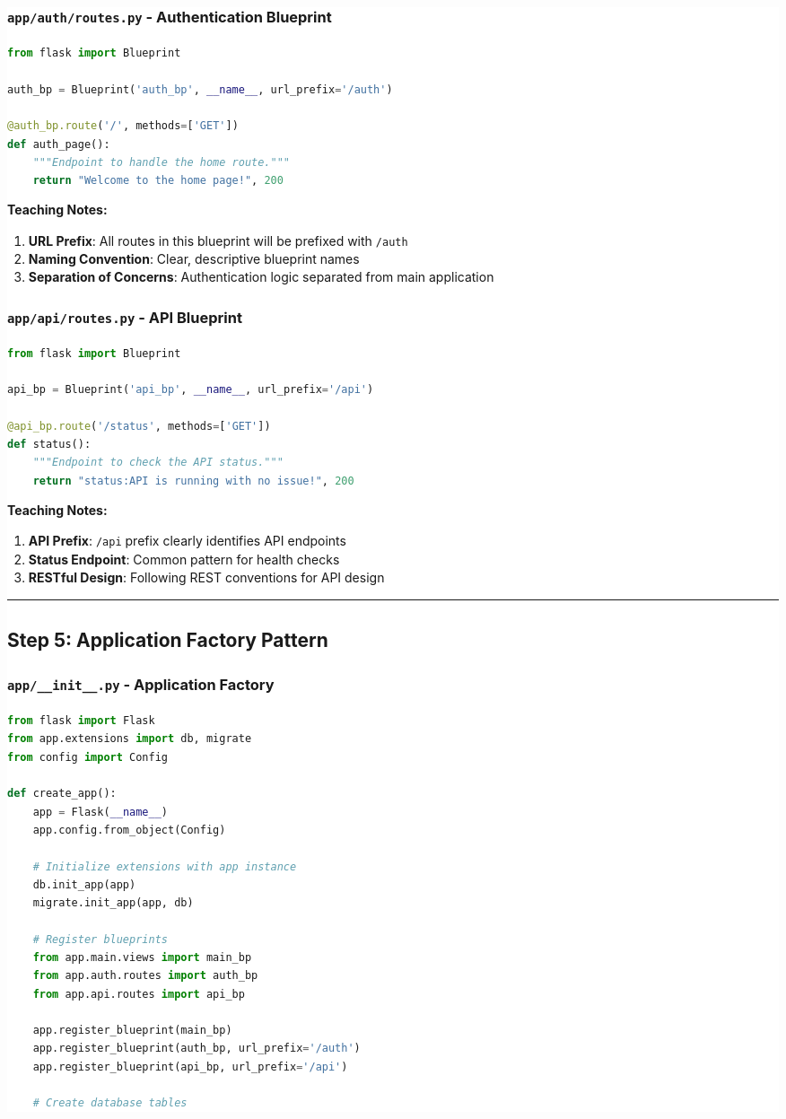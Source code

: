 ### `app/auth/routes.py` - Authentication Blueprint

```python
from flask import Blueprint

auth_bp = Blueprint('auth_bp', __name__, url_prefix='/auth')

@auth_bp.route('/', methods=['GET'])
def auth_page():
    """Endpoint to handle the home route."""
    return "Welcome to the home page!", 200
```

**Teaching Notes:**
1. **URL Prefix**: All routes in this blueprint will be prefixed with `/auth`
2. **Naming Convention**: Clear, descriptive blueprint names
3. **Separation of Concerns**: Authentication logic separated from main application

### `app/api/routes.py` - API Blueprint

```python
from flask import Blueprint

api_bp = Blueprint('api_bp', __name__, url_prefix='/api')

@api_bp.route('/status', methods=['GET'])
def status():
    """Endpoint to check the API status."""
    return "status:API is running with no issue!", 200
```

**Teaching Notes:**
1. **API Prefix**: `/api` prefix clearly identifies API endpoints
2. **Status Endpoint**: Common pattern for health checks
3. **RESTful Design**: Following REST conventions for API design

---

## Step 5: Application Factory Pattern

### `app/__init__.py` - Application Factory

```python
from flask import Flask
from app.extensions import db, migrate
from config import Config

def create_app():
    app = Flask(__name__)
    app.config.from_object(Config)

    # Initialize extensions with app instance
    db.init_app(app)
    migrate.init_app(app, db)

    # Register blueprints
    from app.main.views import main_bp
    from app.auth.routes import auth_bp
    from app.api.routes import api_bp

    app.register_blueprint(main_bp)
    app.register_blueprint(auth_bp, url_prefix='/auth')
    app.register_blueprint(api_bp, url_prefix='/api')

    # Create database tables
```